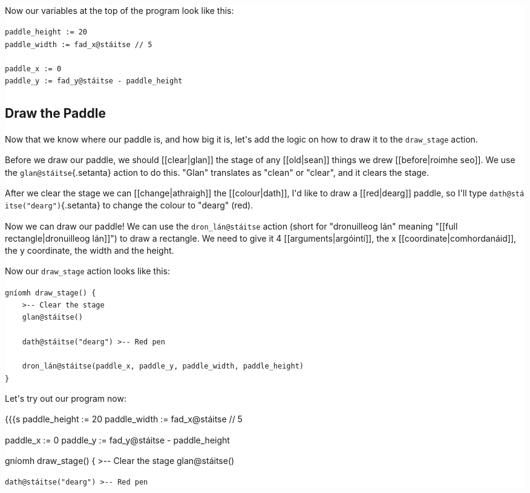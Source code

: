 Now our variables at the top of the program look like this:

```{.setanta .numberLines}
paddle_height := 20
paddle_width := fad_x@stáitse // 5

paddle_x := 0
paddle_y := fad_y@stáitse - paddle_height
```

## Draw the Paddle

Now that we know where our paddle is, and how big it is, let's add the logic on how to draw it to
the `draw_stage` action.

Before we draw our paddle, we should [[clear|glan]] the stage of any [[old|sean]] things we drew [[before|roimhe seo]]. We use the
`glan@stáitse`{.setanta} action to do this. "Glan" translates as "clean" or "clear", and it clears the stage.

After we clear the stage we can [[change|athraigh]] the [[colour|dath]], I'd like to draw a [[red|dearg]] paddle, so I'll type
`dath@stáitse("dearg")`{.setanta} to change the colour to "dearg" (red).

Now we can draw our paddle! We can use the `dron_lán@stáitse` action (short for "dronuilleog lán" meaning "[[full rectangle|dronuilleog lán]]") to draw a
rectangle. We need to give it 4 [[arguments|argóintí]], the x [[coordinate|comhordanáid]], the y coordinate, the width and the
height.

Now our `draw_stage` action looks like this:

```{.setanta .numberLines}
gníomh draw_stage() {
    >-- Clear the stage
    glan@stáitse()

    dath@stáitse("dearg") >-- Red pen

    dron_lán@stáitse(paddle_x, paddle_y, paddle_width, paddle_height)
}
```

Let's try out our program now:

{{{s
paddle_height := 20
paddle_width := fad_x@stáitse // 5

paddle_x := 0
paddle_y := fad_y@stáitse - paddle_height

gníomh draw_stage() {
    >-- Clear the stage
    glan@stáitse()

    dath@stáitse("dearg") >-- Red pen

